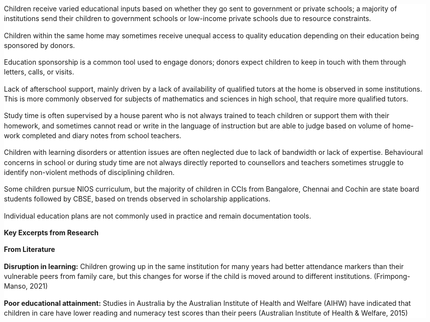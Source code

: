   

Children receive varied educational inputs based on whether they go sent to government or private schools; a majority of institutions send their children to government schools or low-income private schools due to resource constraints.

  

Children within the same home may sometimes receive unequal access to quality education depending on their education being sponsored by donors. 

  

Education sponsorship is a common tool used to engage donors; donors expect children to keep in touch with them through letters, calls, or visits. 

  

Lack of afterschool support, mainly driven by a lack of availability of qualified tutors at the home is observed in some institutions. This is more commonly observed for subjects of mathematics and sciences in high school, that require more qualified tutors.

  

Study time is often supervised by a house parent who is not always trained to teach children or support them with their homework, and sometimes cannot read or write in the language of instruction but are able to judge based on volume of home-work completed and diary notes from school teachers.

  

Children with learning disorders or attention issues are often neglected due to lack of bandwidth or lack of expertise. Behavioural concerns in school or during study time are not always directly reported to counsellors and teachers sometimes struggle to identify non-violent methods of disciplining children. 

  

Some children pursue NIOS curriculum, but the majority of children in CCIs from Bangalore, Chennai and Cochin are state board students followed by CBSE, based on trends observed in scholarship applications.

  

Individual education plans are not commonly used in practice and remain documentation tools.

  

  

**Key Excerpts from Research**

  

**From Literature**

  

**Disruption in learning:** Children growing up in the same institution for many years had better attendance markers than their vulnerable peers from family care, but this changes for worse if the child is moved around to different institutions. (Frimpong-Manso, 2021)

  

**Poor educational attainment:** Studies in Australia by the Australian Institute of Health and Welfare (AIHW) have indicated that children in care have lower reading and numeracy test scores than their peers (Australian Institute of Health & Welfare, 2015)

  
